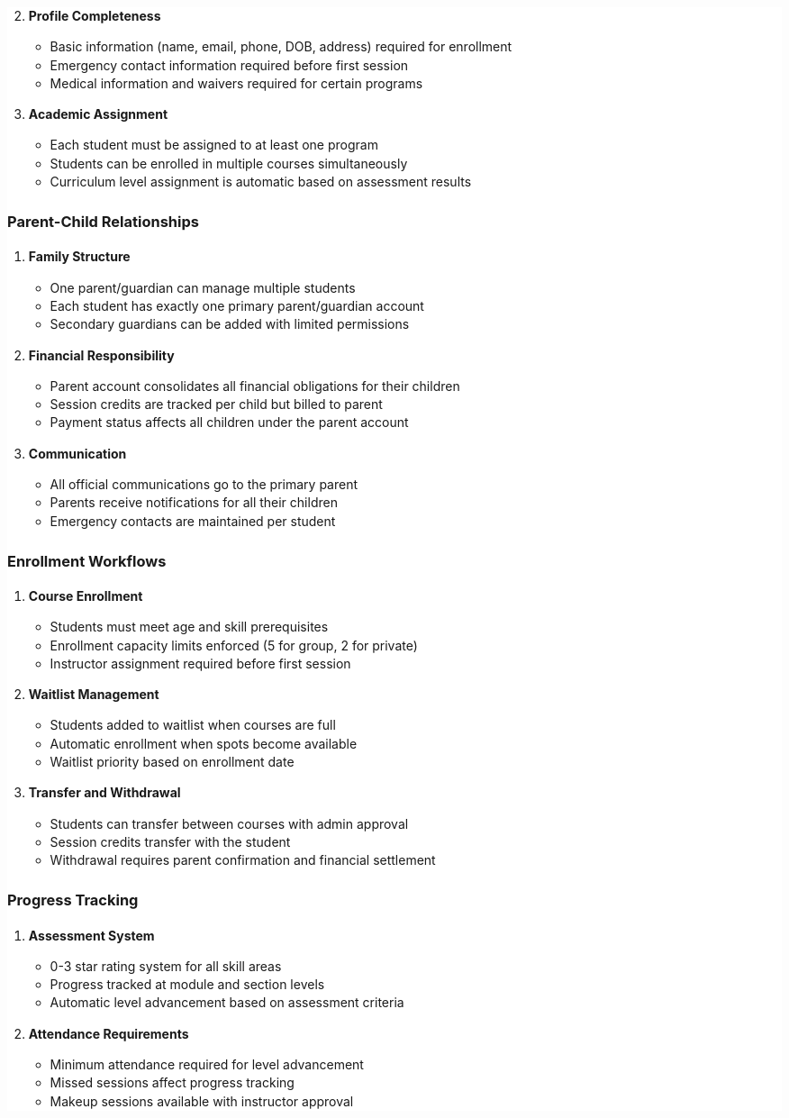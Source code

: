2. **Profile Completeness**
   - Basic information (name, email, phone, DOB, address) required for enrollment
   - Emergency contact information required before first session
   - Medical information and waivers required for certain programs

3. **Academic Assignment**
   - Each student must be assigned to at least one program
   - Students can be enrolled in multiple courses simultaneously
   - Curriculum level assignment is automatic based on assessment results

### Parent-Child Relationships
1. **Family Structure**
   - One parent/guardian can manage multiple students
   - Each student has exactly one primary parent/guardian account
   - Secondary guardians can be added with limited permissions

2. **Financial Responsibility**
   - Parent account consolidates all financial obligations for their children
   - Session credits are tracked per child but billed to parent
   - Payment status affects all children under the parent account

3. **Communication**
   - All official communications go to the primary parent
   - Parents receive notifications for all their children
   - Emergency contacts are maintained per student

### Enrollment Workflows
1. **Course Enrollment**
   - Students must meet age and skill prerequisites
   - Enrollment capacity limits enforced (5 for group, 2 for private)
   - Instructor assignment required before first session

2. **Waitlist Management**
   - Students added to waitlist when courses are full
   - Automatic enrollment when spots become available
   - Waitlist priority based on enrollment date

3. **Transfer and Withdrawal**
   - Students can transfer between courses with admin approval
   - Session credits transfer with the student
   - Withdrawal requires parent confirmation and financial settlement

### Progress Tracking
1. **Assessment System**
   - 0-3 star rating system for all skill areas
   - Progress tracked at module and section levels
   - Automatic level advancement based on assessment criteria

2. **Attendance Requirements**
   - Minimum attendance required for level advancement
   - Missed sessions affect progress tracking
   - Makeup sessions available with instructor approval
